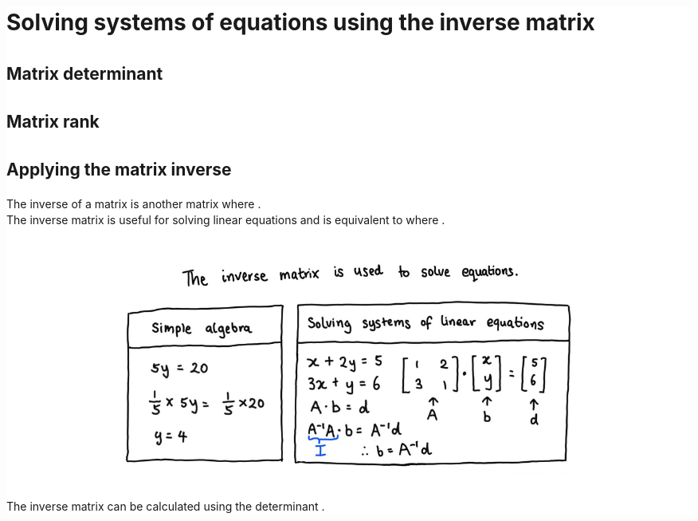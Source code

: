 # Solving systems of equations using the inverse matrix

## Matrix determinant

## Matrix rank

## Applying the matrix inverse

The inverse of a matrix
![A \\in {\\rm I\\!R} ^{n\\times n}](https://latex.codecogs.com/png.latex?A%20%5Cin%20%7B%5Crm%20I%5C%21R%7D%20%5E%7Bn%5Ctimes%20n%7D "A \in {\rm I\!R} ^{n\times n}")
is another matrix
![A^{-1} \\in {\\rm I\\!R} ^{n\\times n}](https://latex.codecogs.com/png.latex?A%5E%7B-1%7D%20%5Cin%20%7B%5Crm%20I%5C%21R%7D%20%5E%7Bn%5Ctimes%20n%7D "A^{-1} \in {\rm I\!R} ^{n\times n}")
where
![AA^{-1} = A^{-1}A = I](https://latex.codecogs.com/png.latex?AA%5E%7B-1%7D%20%3D%20A%5E%7B-1%7DA%20%3D%20I "AA^{-1} = A^{-1}A = I").  
The inverse matrix is useful for solving linear equations and is
equivalent to
![x^{-1}](https://latex.codecogs.com/png.latex?x%5E%7B-1%7D "x^{-1}")
where
![x \\times x^{-1} = x^0 = 1](https://latex.codecogs.com/png.latex?x%20%5Ctimes%20x%5E%7B-1%7D%20%3D%20x%5E0%20%3D%201 "x \times x^{-1} = x^0 = 1").

<img src="../02_figures/04_matrices-inverse-matrix.jpg" width="70%" style="display: block; margin: auto;" />

The inverse matrix can be calculated using the determinant
![\\bigtriangleup](https://latex.codecogs.com/png.latex?%5Cbigtriangleup "\bigtriangleup").  
![\\bigtriangleup = ad - bc \\; where \\; A = \\begin{bmatrix}  a & b \\\\  c & d \\end{bmatrix}](https://latex.codecogs.com/png.latex?%5Cbigtriangleup%20%3D%20ad%20-%20bc%20%5C%3B%20where%20%5C%3B%20A%20%3D%20%5Cbegin%7Bbmatrix%7D%20%20a%20%26%20b%20%5C%5C%20%20c%20%26%20d%20%5Cend%7Bbmatrix%7D "\bigtriangleup = ad - bc \; where \; A = \begin{bmatrix}  a & b \\  c & d \end{bmatrix}")
